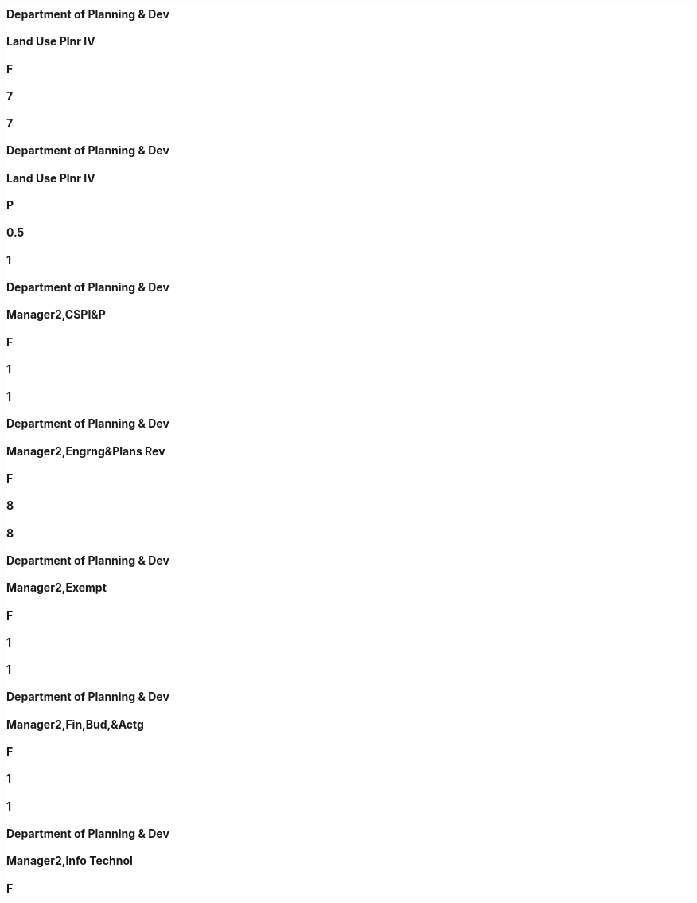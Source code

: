 **Department of Planning & Dev**  
  
**Land Use Plnr IV**  
  
**F**  
  
**7**  
  
**7**  
  
**Department of Planning & Dev**  
  
**Land Use Plnr IV**  
  
**P**  
  
**0.5**  
  
**1**  
  
**Department of Planning & Dev**  
  
**Manager2,CSPI&P**  
  
**F**  
  
**1**  
  
**1**  
  
**Department of Planning & Dev**  
  
**Manager2,Engrng&Plans Rev**  
  
**F**  
  
**8**  
  
**8**  
  
**Department of Planning & Dev**  
  
**Manager2,Exempt**  
  
**F**  
  
**1**  
  
**1**  
  
**Department of Planning & Dev**  
  
**Manager2,Fin,Bud,&Actg**  
  
**F**  
  
**1**  
  
**1**  
  
**Department of Planning & Dev**  
  
**Manager2,Info Technol**  
  
**F**  
  